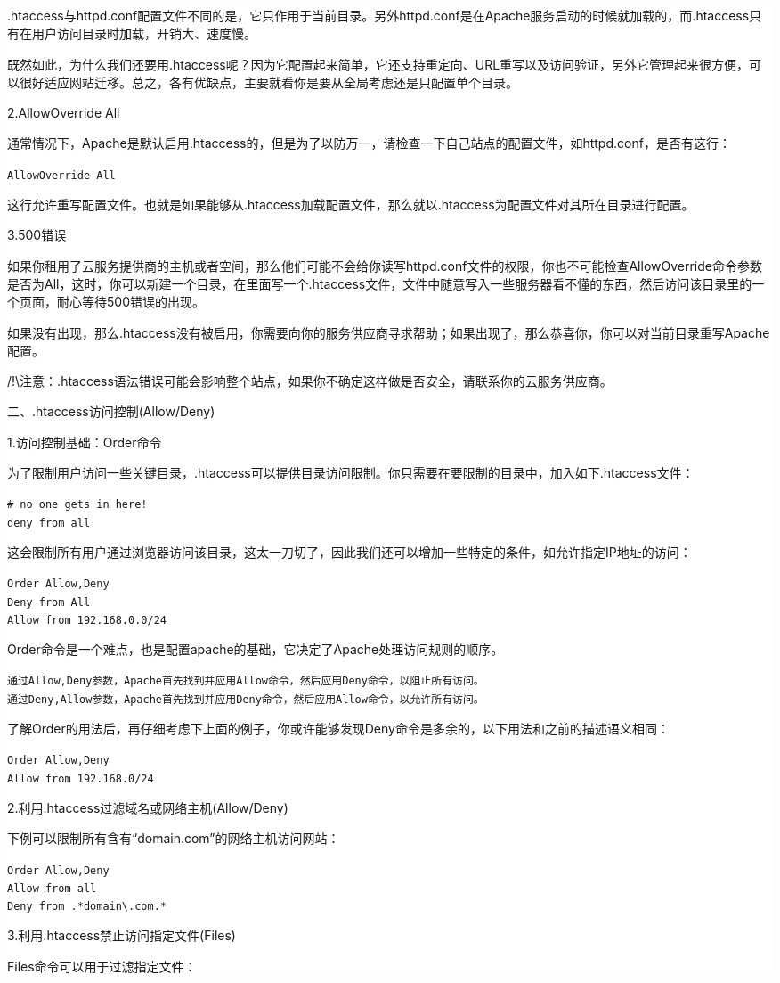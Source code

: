 .htaccess与httpd.conf配置文件不同的是，它只作用于当前目录。另外httpd.conf是在Apache服务启动的时候就加载的，而.htaccess只有在用户访问目录时加载，开销大、速度慢。

既然如此，为什么我们还要用.htaccess呢？因为它配置起来简单，它还支持重定向、URL重写以及访问验证，另外它管理起来很方便，可以很好适应网站迁移。总之，各有优缺点，主要就看你是要从全局考虑还是只配置单个目录。

2.AllowOverride All

通常情况下，Apache是默认启用.htaccess的，但是为了以防万一，请检查一下自己站点的配置文件，如httpd.conf，是否有这行：

    AllowOverride All

这行允许重写配置文件。也就是如果能够从.htaccess加载配置文件，那么就以.htaccess为配置文件对其所在目录进行配置。

3.500错误

如果你租用了云服务提供商的主机或者空间，那么他们可能不会给你读写httpd.conf文件的权限，你也不可能检查AllowOverride命令参数是否为All，这时，你可以新建一个目录，在里面写一个.htaccess文件，文件中随意写入一些服务器看不懂的东西，然后访问该目录里的一个页面，耐心等待500错误的出现。

如果没有出现，那么.htaccess没有被启用，你需要向你的服务供应商寻求帮助；如果出现了，那么恭喜你，你可以对当前目录重写Apache配置。

/!\注意：.htaccess语法错误可能会影响整个站点，如果你不确定这样做是否安全，请联系你的云服务供应商。


二、.htaccess访问控制(Allow/Deny)

1.访问控制基础：Order命令

为了限制用户访问一些关键目录，.htaccess可以提供目录访问限制。你只需要在要限制的目录中，加入如下.htaccess文件：

    # no one gets in here!
    deny from all

这会限制所有用户通过浏览器访问该目录，这太一刀切了，因此我们还可以增加一些特定的条件，如允许指定IP地址的访问：

    Order Allow,Deny
    Deny from All
    Allow from 192.168.0.0/24

Order命令是一个难点，也是配置apache的基础，它决定了Apache处理访问规则的顺序。

    通过Allow,Deny参数，Apache首先找到并应用Allow命令，然后应用Deny命令，以阻止所有访问。
    通过Deny,Allow参数，Apache首先找到并应用Deny命令，然后应用Allow命令，以允许所有访问。

了解Order的用法后，再仔细考虑下上面的例子，你或许能够发现Deny命令是多余的，以下用法和之前的描述语义相同：

    Order Allow,Deny
    Allow from 192.168.0/24

2.利用.htaccess过滤域名或网络主机(Allow/Deny)

下例可以限制所有含有“domain.com”的网络主机访问网站：

    Order Allow,Deny
    Allow from all
    Deny from .*domain\.com.*

3.利用.htaccess禁止访问指定文件(Files)

Files命令可以用于过滤指定文件：
